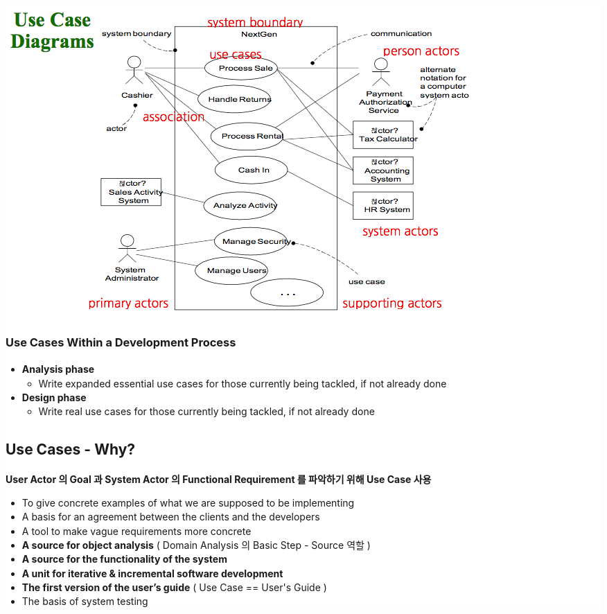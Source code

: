 ![screenshot](img/UseCaseDiagram.png)


### Use Cases Within a Development Process
- **Analysis phase**
	- Write expanded essential use cases for those currently being tackled, if not already done
- **Design phase**
	- Write real use cases for those currently being tackled, if not already done


Use Cases - Why?
----
**User Actor 의 Goal 과 System Actor 의 Functional Requirement 를 파악하기 위해 Use Case 사용**

- To give concrete examples of what we are supposed to be implementing
- A basis for an agreement between the clients and the developers
- A tool to make vague requirements more concrete
- **A source for object analysis** ( Domain Analysis 의 Basic Step - Source 역할 )
- **A source for the functionality of the system**
- **A unit for iterative & incremental software development**
- **The first version of the user’s guide** ( Use Case == User's Guide )
- The basis of system testing
